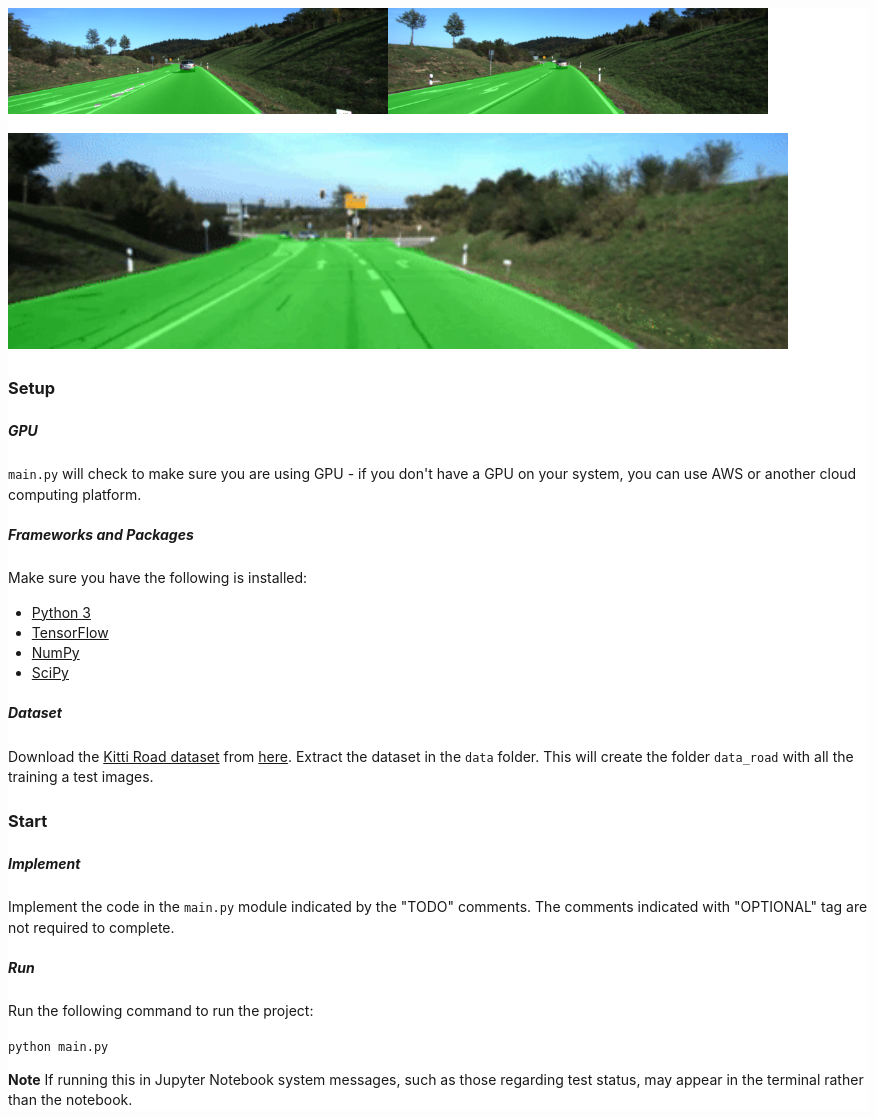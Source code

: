 <img src="result/umm_000030.png" width="380"><img src="result/umm_000031.png" width="380">



<img src="gif/gif.gif" width="780">



### Setup

##### GPU
`main.py` will check to make sure you are using GPU - if you don't have a GPU on your system, you can use AWS or another cloud computing platform.
##### Frameworks and Packages
Make sure you have the following is installed:
 - [Python 3](https://www.python.org/)
 - [TensorFlow](https://www.tensorflow.org/)
 - [NumPy](http://www.numpy.org/)
 - [SciPy](https://www.scipy.org/)
##### Dataset
Download the [Kitti Road dataset](http://www.cvlibs.net/datasets/kitti/eval_road.php) from [here](http://www.cvlibs.net/download.php?file=data_road.zip).  Extract the dataset in the `data` folder.  This will create the folder `data_road` with all the training a test images.

### Start
##### Implement
Implement the code in the `main.py` module indicated by the "TODO" comments.
The comments indicated with "OPTIONAL" tag are not required to complete.
##### Run
Run the following command to run the project:
```
python main.py
```
**Note** If running this in Jupyter Notebook system messages, such as those regarding test status, may appear in the terminal rather than the notebook.
